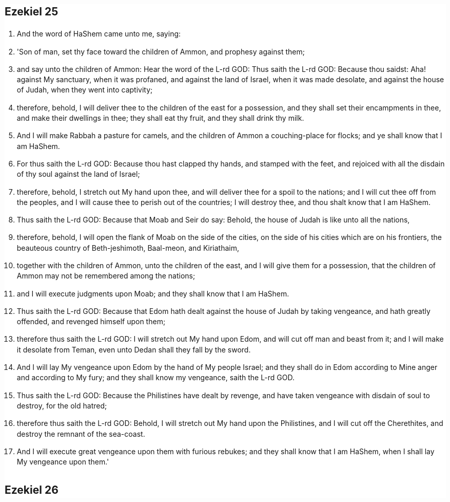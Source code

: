 ## Ezekiel 25

1. And the word of HaShem came unto me, saying:

2. 'Son of man, set thy face toward the children of Ammon, and prophesy against them;

3. and say unto the children of Ammon: Hear the word of the L-rd GOD: Thus saith the L-rd GOD: Because thou saidst: Aha! against My sanctuary, when it was profaned, and against the land of Israel, when it was made desolate, and against the house of Judah, when they went into captivity;

4. therefore, behold, I will deliver thee to the children of the east for a possession, and they shall set their encampments in thee, and make their dwellings in thee; they shall eat thy fruit, and they shall drink thy milk.

5. And I will make Rabbah a pasture for camels, and the children of Ammon a couching-place for flocks; and ye shall know that I am HaShem.

6. For thus saith the L-rd GOD: Because thou hast clapped thy hands, and stamped with the feet, and rejoiced with all the disdain of thy soul against the land of Israel;

7. therefore, behold, I stretch out My hand upon thee, and will deliver thee for a spoil to the nations; and I will cut thee off from the peoples, and I will cause thee to perish out of the countries; I will destroy thee, and thou shalt know that I am HaShem.

8. Thus saith the L-rd GOD: Because that Moab and Seir do say: Behold, the house of Judah is like unto all the nations,

9. therefore, behold, I will open the flank of Moab on the side of the cities, on the side of his cities which are on his frontiers, the beauteous country of Beth-jeshimoth, Baal-meon, and Kiriathaim,

10. together with the children of Ammon, unto the children of the east, and I will give them for a possession, that the children of Ammon may not be remembered among the nations;

11. and I will execute judgments upon Moab; and they shall know that I am HaShem.

12. Thus saith the L-rd GOD: Because that Edom hath dealt against the house of Judah by taking vengeance, and hath greatly offended, and revenged himself upon them;

13. therefore thus saith the L-rd GOD: I will stretch out My hand upon Edom, and will cut off man and beast from it; and I will make it desolate from Teman, even unto Dedan shall they fall by the sword.

14. And I will lay My vengeance upon Edom by the hand of My people Israel; and they shall do in Edom according to Mine anger and according to My fury; and they shall know my vengeance, saith the L-rd GOD.

15. Thus saith the L-rd GOD: Because the Philistines have dealt by revenge, and have taken vengeance with disdain of soul to destroy, for the old hatred;

16. therefore thus saith the L-rd GOD: Behold, I will stretch out My hand upon the Philistines, and I will cut off the Cherethites, and destroy the remnant of the sea-coast.

17. And I will execute great vengeance upon them with furious rebukes; and they shall know that I am HaShem, when I shall lay My vengeance upon them.' 

## Ezekiel 26
